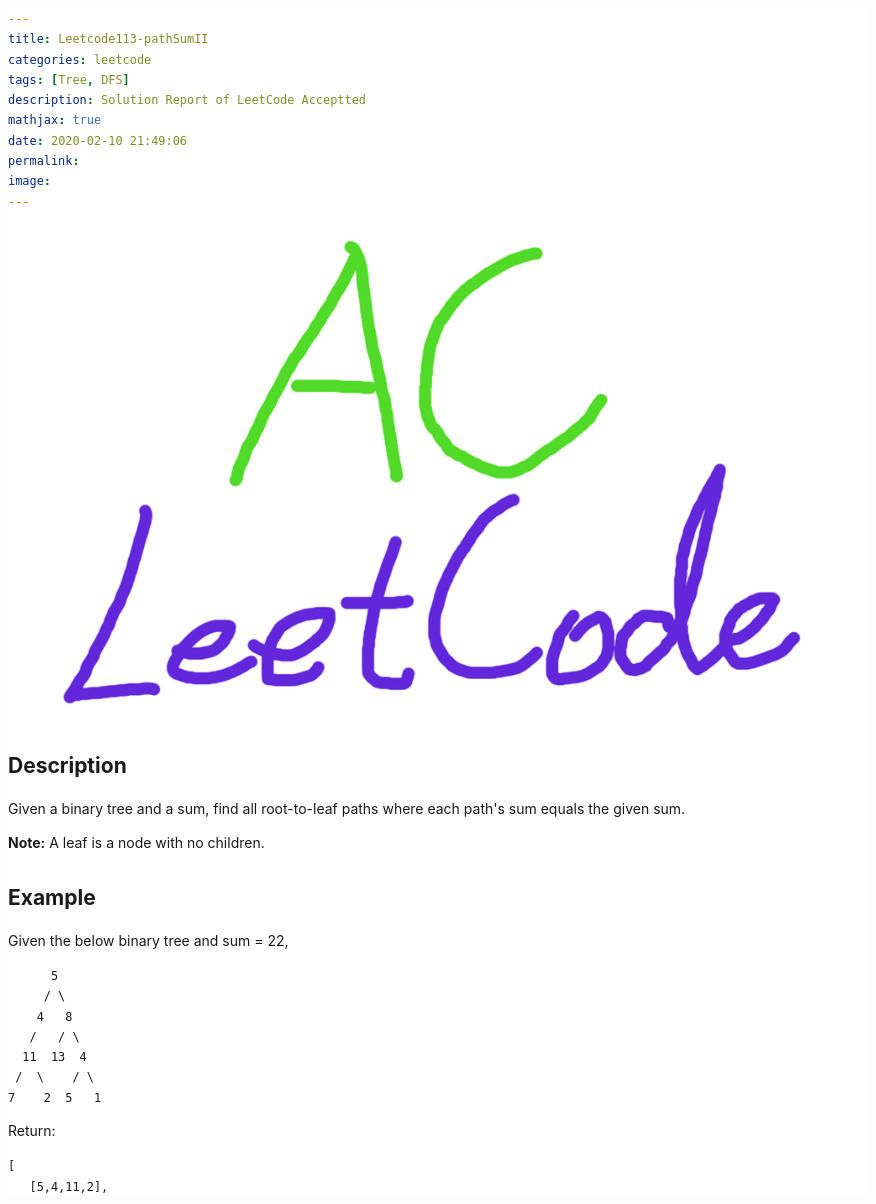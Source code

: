 ```yaml
---
title: Leetcode113-pathSumII
categories: leetcode
tags: [Tree, DFS]
description: Solution Report of LeetCode Acceptted
mathjax: true
date: 2020-02-10 21:49:06
permalink:
image:
---
```

<p class="description"></p>

<img src="/images/LeetCode.jpg" alt="" style="width:100%" /> 



## Description

Given a binary tree and a sum, find all root-to-leaf paths where each path's sum equals the given sum.

**Note:** A leaf is a node with no children.

## Example
Given the below binary tree and sum = 22,
```
      5
     / \
    4   8
   /   / \
  11  13  4
 /  \    / \
7    2  5   1
```
Return:
```
[
   [5,4,11,2],
```